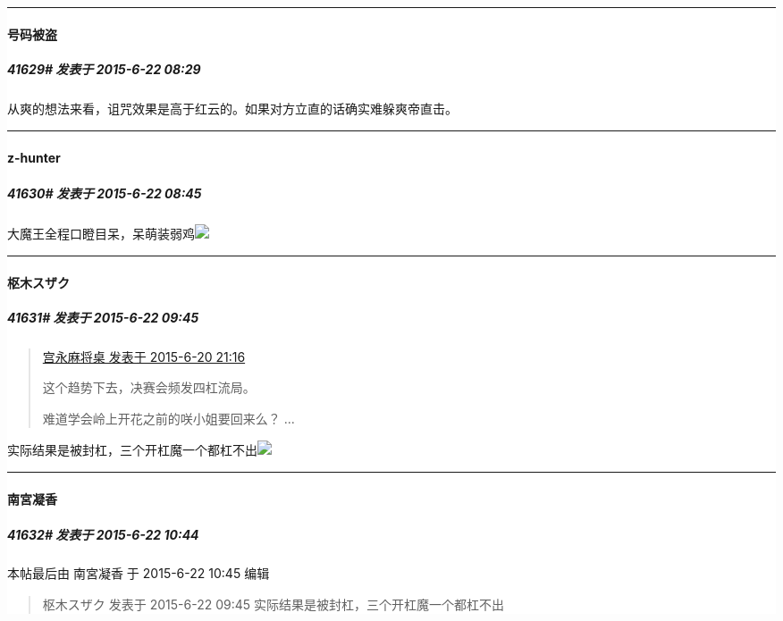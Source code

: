 





-----

####  号码被盗  
##### 41629#       发表于 2015-6-22 08:29




从爽的想法来看，诅咒效果是高于红云的。如果对方立直的话确实难躲爽帝直击。







-----

####  z-hunter  
##### 41630#       发表于 2015-6-22 08:45




大魔王全程口瞪目呆，呆萌装弱鸡<img src="https://static.saraba1st.com/image/smiley/face/154.gif" referrerpolicy="no-referrer">







-----

####  枢木スザク  
##### 41631#       发表于 2015-6-22 09:45



<blockquote><a href="httphttps://bbs.saraba1st.com/2b/forum.php?mod=redirect&amp;goto=findpost&amp;pid=29315651&amp;ptid=821720" target="_blank">宫永麻将桌 发表于 2015-6-20 21:16</a>

这个趋势下去，决赛会频发四杠流局。


难道学会岭上开花之前的咲小姐要回来么？ ...</blockquote>
实际结果是被封杠，三个开杠魔一个都杠不出<img src="https://static.saraba1st.com/image/smiley/face/84.gif" referrerpolicy="no-referrer">







-----

####  南宮凝香  
##### 41632#       发表于 2015-6-22 10:44



 本帖最后由 南宮凝香 于 2015-6-22 10:45 编辑 
<blockquote>枢木スザク 发表于 2015-6-22 09:45
实际结果是被封杠，三个开杠魔一个都杠不出</blockquote>
